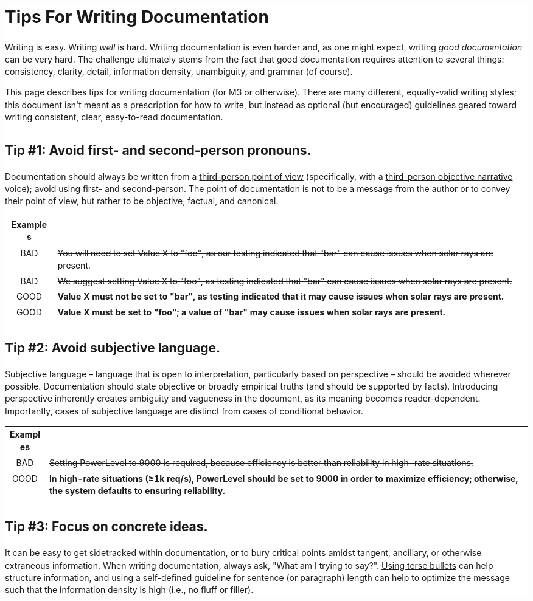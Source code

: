 # Tips For Writing Documentation

Writing is easy. Writing _well_ is hard. Writing documentation is even harder and, as one might
expect, writing _good documentation_ can be very hard. The challenge ultimately stems from the fact
that good documentation requires attention to several things: consistency, clarity, detail,
information density, unambiguity, and grammar (of course).

This page describes tips for writing documentation (for M3 or otherwise). There are many different,
equally-valid writing styles; this document isn't meant as a prescription for how to write, but
instead as optional (but encouraged) guidelines geared toward writing consistent, clear,
easy-to-read documentation.

## Tip #1: Avoid first- and second-person pronouns.

Documentation should always be written from a [third-person point of view][wp3p] (specifically,
with a [third-person objective narrative voice][wp3ponv]); avoid using [first-][wp1p] and
[second-person][wp2p]. The point of documentation is not to be a message from the author or to
convey their point of view, but rather to be objective, factual, and canonical.

| Examples | |
| :-: | --- |
| BAD | ~~You will need to set Value X to "foo", as our testing indicated that "bar" can cause issues when solar rays are present.~~ |
| BAD | ~~We suggest setting Value X to "foo", as testing indicated that "bar" can cause issues when solar rays are present.~~ |
| GOOD | **Value X must not be set to "bar", as testing indicated that it may cause issues when solar rays are present.** |
| GOOD | **Value X must be set to "foo"; a value of "bar" may cause issues when solar rays are present.** |

## Tip #2: Avoid subjective language.

Subjective language – language that is open to interpretation, particularly based on perspective –
should be avoided wherever possible. Documentation should state objective or broadly empirical
truths (and should be supported by facts). Introducing perspective inherently creates ambiguity and
vagueness in the document, as its meaning becomes reader-dependent. Importantly, cases of subjective
language are distinct from cases of conditional behavior.

| Examples | |
| :-: | --- |
| BAD | ~~Setting PowerLevel to 9000 is required, because efficiency is better than reliability in high-rate situations.~~ |
| GOOD | **In high-rate situations (≥1k req/s), PowerLevel should be set to 9000 in order to maximize efficiency; otherwise, the system defaults to ensuring reliability.** |

## Tip #3: Focus on concrete ideas.

It can be easy to get sidetracked within documentation, or to bury critical points amidst tangent,
ancillary, or otherwise extraneous information. When writing documentation, always ask, "What am I
trying to say?". [Using terse bullets][skeleton] can help structure information, and using a
[self-defined guideline for sentence (or paragraph) length][concise-sentences] can help to optimize
the message such that the information density is high (i.e., no fluff or filler).


[concise-sentences]: #tip-4-use-concise-sentences-or-fragments
[how-computers-work]: https://softwareengineering.stackexchange.com/a/81715/4860
[pronouns]: #tip--1-avoid-first-andsecond-person-pronouns
[readability]: #tip-12-focus-on-readability
[skeleton]: #tip-6-write-skeleton-documentation-first
[verb-tense]: #tip-14-use-verb-tenses-consistently
[wp1p]: https://en.wikipedia.org/wiki/Narration#First-person
[wp2p]: https://en.wikipedia.org/wiki/Narration#Second-person
[wp3p]: https://en.wikipedia.org/wiki/Narration#Third-person
[wp3ponv]: https://en.wikipedia.org/wiki/Narration#Third-person,_objective
[write-down-questions]: #tip-5-write-down-questions-that-the-documentation-should-answer